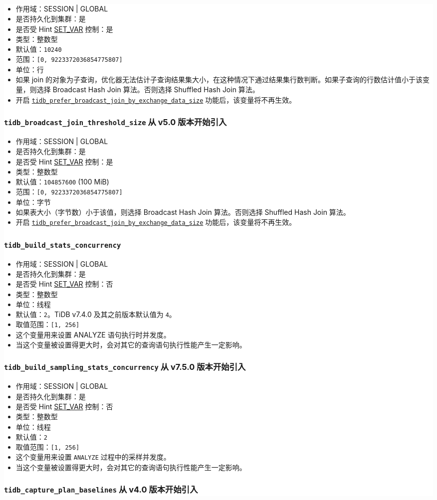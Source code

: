 - 作用域：SESSION | GLOBAL
- 是否持久化到集群：是
- 是否受 Hint [SET_VAR](/optimizer-hints.md#set_varvar_namevar_value) 控制：是
- 类型：整数型
- 默认值：`10240`
- 范围：`[0, 9223372036854775807]`
- 单位：行
- 如果 join 的对象为子查询，优化器无法估计子查询结果集大小，在这种情况下通过结果集行数判断。如果子查询的行数估计值小于该变量，则选择 Broadcast Hash Join 算法。否则选择 Shuffled Hash Join 算法。
- 开启 [`tidb_prefer_broadcast_join_by_exchange_data_size`](/system-variables.md#tidb_prefer_broadcast_join_by_exchange_data_size-从-v710-版本开始引入) 功能后，该变量将不再生效。

### `tidb_broadcast_join_threshold_size` <span class="version-mark">从 v5.0 版本开始引入</span>

- 作用域：SESSION | GLOBAL
- 是否持久化到集群：是
- 是否受 Hint [SET_VAR](/optimizer-hints.md#set_varvar_namevar_value) 控制：是
- 类型：整数型
- 默认值：`104857600` (100 MiB)
- 范围：`[0, 9223372036854775807]`
- 单位：字节
- 如果表大小（字节数）小于该值，则选择 Broadcast Hash Join 算法。否则选择 Shuffled Hash Join 算法。
- 开启 [`tidb_prefer_broadcast_join_by_exchange_data_size`](/system-variables.md#tidb_prefer_broadcast_join_by_exchange_data_size-从-v710-版本开始引入) 功能后，该变量将不再生效。

### `tidb_build_stats_concurrency`

- 作用域：SESSION | GLOBAL
- 是否持久化到集群：是
- 是否受 Hint [SET_VAR](/optimizer-hints.md#set_varvar_namevar_value) 控制：否
- 类型：整数型
- 单位：线程
- 默认值：`2`。TiDB v7.4.0 及其之前版本默认值为 `4`。
- 取值范围：`[1, 256]`
- 这个变量用来设置 ANALYZE 语句执行时并发度。
- 当这个变量被设置得更大时，会对其它的查询语句执行性能产生一定影响。

### `tidb_build_sampling_stats_concurrency` <span class="version-mark">从 v7.5.0 版本开始引入</span>

- 作用域：SESSION | GLOBAL
- 是否持久化到集群：是
- 是否受 Hint [SET_VAR](/optimizer-hints.md#set_varvar_namevar_value) 控制：否
- 类型：整数型
- 单位：线程
- 默认值：`2`
- 取值范围：`[1, 256]`
- 这个变量用来设置 `ANALYZE` 过程中的采样并发度。
- 当这个变量被设置得更大时，会对其它的查询语句执行性能产生一定影响。

### `tidb_capture_plan_baselines` <span class="version-mark">从 v4.0 版本开始引入</span>
